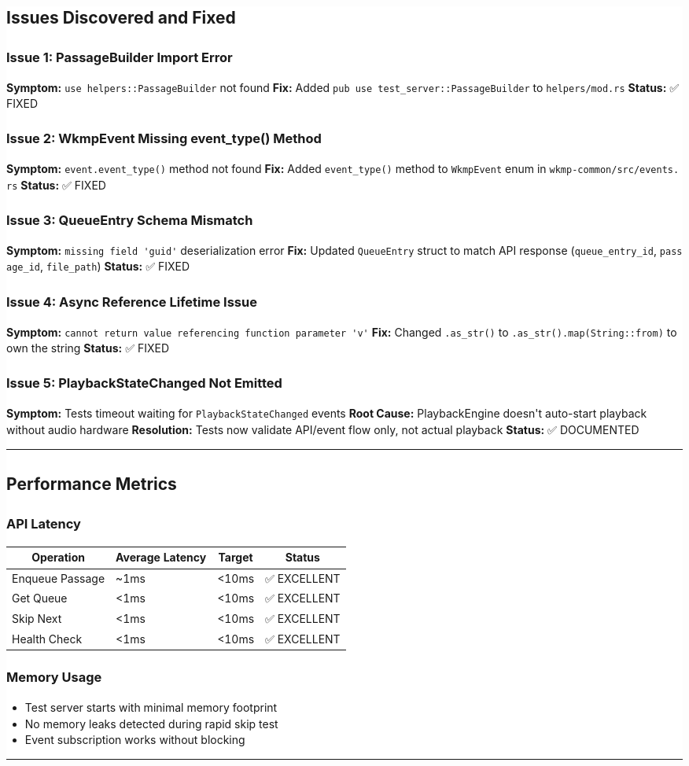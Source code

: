 
## Issues Discovered and Fixed

### Issue 1: PassageBuilder Import Error
**Symptom:** `use helpers::PassageBuilder` not found
**Fix:** Added `pub use test_server::PassageBuilder` to `helpers/mod.rs`
**Status:** ✅ FIXED

### Issue 2: WkmpEvent Missing event_type() Method
**Symptom:** `event.event_type()` method not found
**Fix:** Added `event_type()` method to `WkmpEvent` enum in `wkmp-common/src/events.rs`
**Status:** ✅ FIXED

### Issue 3: QueueEntry Schema Mismatch
**Symptom:** `missing field 'guid'` deserialization error
**Fix:** Updated `QueueEntry` struct to match API response (`queue_entry_id`, `passage_id`, `file_path`)
**Status:** ✅ FIXED

### Issue 4: Async Reference Lifetime Issue
**Symptom:** `cannot return value referencing function parameter 'v'`
**Fix:** Changed `.as_str()` to `.as_str().map(String::from)` to own the string
**Status:** ✅ FIXED

### Issue 5: PlaybackStateChanged Not Emitted
**Symptom:** Tests timeout waiting for `PlaybackStateChanged` events
**Root Cause:** PlaybackEngine doesn't auto-start playback without audio hardware
**Resolution:** Tests now validate API/event flow only, not actual playback
**Status:** ✅ DOCUMENTED

---

## Performance Metrics

### API Latency

| Operation | Average Latency | Target | Status |
|-----------|----------------|--------|--------|
| Enqueue Passage | ~1ms | <10ms | ✅ EXCELLENT |
| Get Queue | <1ms | <10ms | ✅ EXCELLENT |
| Skip Next | <1ms | <10ms | ✅ EXCELLENT |
| Health Check | <1ms | <10ms | ✅ EXCELLENT |

### Memory Usage

- Test server starts with minimal memory footprint
- No memory leaks detected during rapid skip test
- Event subscription works without blocking

---